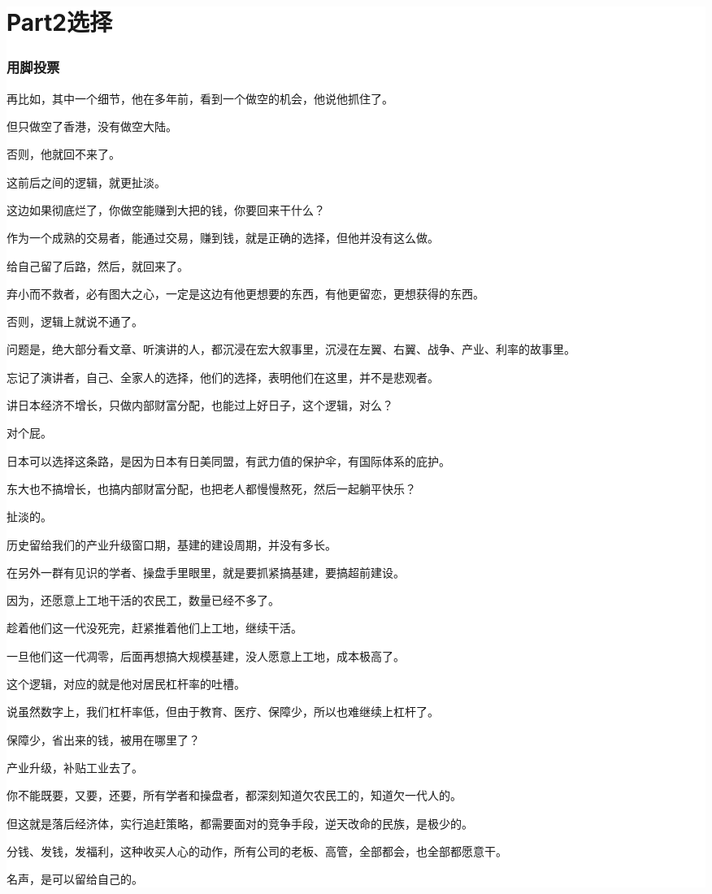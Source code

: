   

# Part2选择

### 用脚投票

再比如，其中一个细节，他在多年前，看到一个做空的机会，他说他抓住了。

但只做空了香港，没有做空大陆。  

否则，他就回不来了。  

这前后之间的逻辑，就更扯淡。  

这边如果彻底烂了，你做空能赚到大把的钱，你要回来干什么？

作为一个成熟的交易者，能通过交易，赚到钱，就是正确的选择，但他并没有这么做。  

给自己留了后路，然后，就回来了。  

弃小而不救者，必有图大之心，一定是这边有他更想要的东西，有他更留恋，更想获得的东西。

否则，逻辑上就说不通了。

问题是，绝大部分看文章、听演讲的人，都沉浸在宏大叙事里，沉浸在左翼、右翼、战争、产业、利率的故事里。

忘记了演讲者，自己、全家人的选择，他们的选择，表明他们在这里，并不是悲观者。

讲日本经济不增长，只做内部财富分配，也能过上好日子，这个逻辑，对么？  

对个屁。

日本可以选择这条路，是因为日本有日美同盟，有武力值的保护伞，有国际体系的庇护。  

东大也不搞增长，也搞内部财富分配，也把老人都慢慢熬死，然后一起躺平快乐？  

扯淡的。

历史留给我们的产业升级窗口期，基建的建设周期，并没有多长。  

在另外一群有见识的学者、操盘手里眼里，就是要抓紧搞基建，要搞超前建设。

因为，还愿意上工地干活的农民工，数量已经不多了。

趁着他们这一代没死完，赶紧推着他们上工地，继续干活。

一旦他们这一代凋零，后面再想搞大规模基建，没人愿意上工地，成本极高了。

这个逻辑，对应的就是他对居民杠杆率的吐槽。

说虽然数字上，我们杠杆率低，但由于教育、医疗、保障少，所以也难继续上杠杆了。

保障少，省出来的钱，被用在哪里了？

产业升级，补贴工业去了。

你不能既要，又要，还要，所有学者和操盘者，都深刻知道欠农民工的，知道欠一代人的。  

但这就是落后经济体，实行追赶策略，都需要面对的竞争手段，逆天改命的民族，是极少的。  

分钱、发钱，发福利，这种收买人心的动作，所有公司的老板、高管，全部都会，也全部都愿意干。

名声，是可以留给自己的。  
